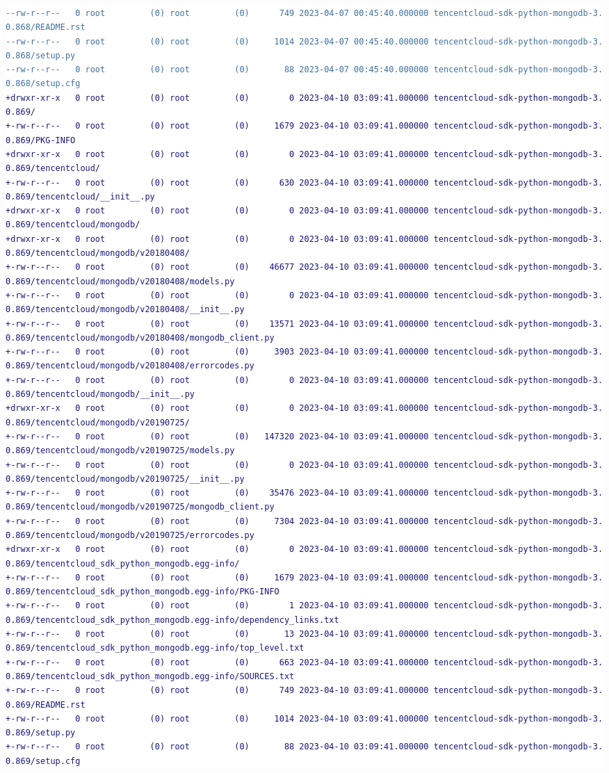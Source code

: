 ```diff
--rw-r--r--   0 root         (0) root         (0)      749 2023-04-07 00:45:40.000000 tencentcloud-sdk-python-mongodb-3.0.868/README.rst
--rw-r--r--   0 root         (0) root         (0)     1014 2023-04-07 00:45:40.000000 tencentcloud-sdk-python-mongodb-3.0.868/setup.py
--rw-r--r--   0 root         (0) root         (0)       88 2023-04-07 00:45:40.000000 tencentcloud-sdk-python-mongodb-3.0.868/setup.cfg
+drwxr-xr-x   0 root         (0) root         (0)        0 2023-04-10 03:09:41.000000 tencentcloud-sdk-python-mongodb-3.0.869/
+-rw-r--r--   0 root         (0) root         (0)     1679 2023-04-10 03:09:41.000000 tencentcloud-sdk-python-mongodb-3.0.869/PKG-INFO
+drwxr-xr-x   0 root         (0) root         (0)        0 2023-04-10 03:09:41.000000 tencentcloud-sdk-python-mongodb-3.0.869/tencentcloud/
+-rw-r--r--   0 root         (0) root         (0)      630 2023-04-10 03:09:41.000000 tencentcloud-sdk-python-mongodb-3.0.869/tencentcloud/__init__.py
+drwxr-xr-x   0 root         (0) root         (0)        0 2023-04-10 03:09:41.000000 tencentcloud-sdk-python-mongodb-3.0.869/tencentcloud/mongodb/
+drwxr-xr-x   0 root         (0) root         (0)        0 2023-04-10 03:09:41.000000 tencentcloud-sdk-python-mongodb-3.0.869/tencentcloud/mongodb/v20180408/
+-rw-r--r--   0 root         (0) root         (0)    46677 2023-04-10 03:09:41.000000 tencentcloud-sdk-python-mongodb-3.0.869/tencentcloud/mongodb/v20180408/models.py
+-rw-r--r--   0 root         (0) root         (0)        0 2023-04-10 03:09:41.000000 tencentcloud-sdk-python-mongodb-3.0.869/tencentcloud/mongodb/v20180408/__init__.py
+-rw-r--r--   0 root         (0) root         (0)    13571 2023-04-10 03:09:41.000000 tencentcloud-sdk-python-mongodb-3.0.869/tencentcloud/mongodb/v20180408/mongodb_client.py
+-rw-r--r--   0 root         (0) root         (0)     3903 2023-04-10 03:09:41.000000 tencentcloud-sdk-python-mongodb-3.0.869/tencentcloud/mongodb/v20180408/errorcodes.py
+-rw-r--r--   0 root         (0) root         (0)        0 2023-04-10 03:09:41.000000 tencentcloud-sdk-python-mongodb-3.0.869/tencentcloud/mongodb/__init__.py
+drwxr-xr-x   0 root         (0) root         (0)        0 2023-04-10 03:09:41.000000 tencentcloud-sdk-python-mongodb-3.0.869/tencentcloud/mongodb/v20190725/
+-rw-r--r--   0 root         (0) root         (0)   147320 2023-04-10 03:09:41.000000 tencentcloud-sdk-python-mongodb-3.0.869/tencentcloud/mongodb/v20190725/models.py
+-rw-r--r--   0 root         (0) root         (0)        0 2023-04-10 03:09:41.000000 tencentcloud-sdk-python-mongodb-3.0.869/tencentcloud/mongodb/v20190725/__init__.py
+-rw-r--r--   0 root         (0) root         (0)    35476 2023-04-10 03:09:41.000000 tencentcloud-sdk-python-mongodb-3.0.869/tencentcloud/mongodb/v20190725/mongodb_client.py
+-rw-r--r--   0 root         (0) root         (0)     7304 2023-04-10 03:09:41.000000 tencentcloud-sdk-python-mongodb-3.0.869/tencentcloud/mongodb/v20190725/errorcodes.py
+drwxr-xr-x   0 root         (0) root         (0)        0 2023-04-10 03:09:41.000000 tencentcloud-sdk-python-mongodb-3.0.869/tencentcloud_sdk_python_mongodb.egg-info/
+-rw-r--r--   0 root         (0) root         (0)     1679 2023-04-10 03:09:41.000000 tencentcloud-sdk-python-mongodb-3.0.869/tencentcloud_sdk_python_mongodb.egg-info/PKG-INFO
+-rw-r--r--   0 root         (0) root         (0)        1 2023-04-10 03:09:41.000000 tencentcloud-sdk-python-mongodb-3.0.869/tencentcloud_sdk_python_mongodb.egg-info/dependency_links.txt
+-rw-r--r--   0 root         (0) root         (0)       13 2023-04-10 03:09:41.000000 tencentcloud-sdk-python-mongodb-3.0.869/tencentcloud_sdk_python_mongodb.egg-info/top_level.txt
+-rw-r--r--   0 root         (0) root         (0)      663 2023-04-10 03:09:41.000000 tencentcloud-sdk-python-mongodb-3.0.869/tencentcloud_sdk_python_mongodb.egg-info/SOURCES.txt
+-rw-r--r--   0 root         (0) root         (0)      749 2023-04-10 03:09:41.000000 tencentcloud-sdk-python-mongodb-3.0.869/README.rst
+-rw-r--r--   0 root         (0) root         (0)     1014 2023-04-10 03:09:41.000000 tencentcloud-sdk-python-mongodb-3.0.869/setup.py
+-rw-r--r--   0 root         (0) root         (0)       88 2023-04-10 03:09:41.000000 tencentcloud-sdk-python-mongodb-3.0.869/setup.cfg
```
